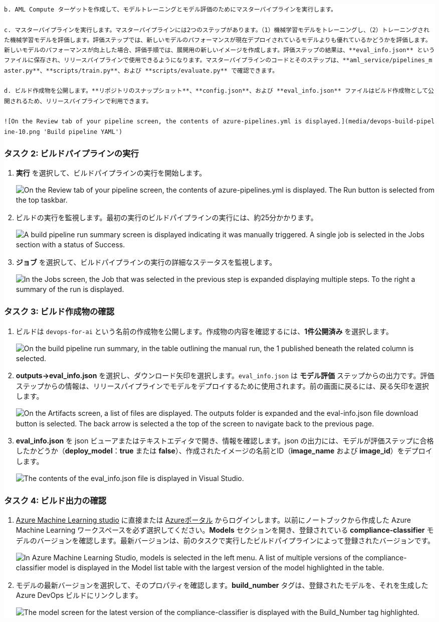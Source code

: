     b. AML Compute ターゲットを作成して、モデルトレーニングとモデル評価のためにマスターパイプラインを実行します。

    c. マスターパイプラインを実行します。マスターパイプラインには2つのステップがあります。（1）機械学習モデルをトレーニングし、（2）トレーニングされた機械学習モデルを評価します。評価ステップでは、新しいモデルのパフォーマンスが現在デプロイされているモデルよりも優れているかどうかを評価します。新しいモデルのパフォーマンスが向上した場合、評価手順では、展開用の新しいイメージを作成します。評価ステップの結果は、**eval_info.json** というファイルに保存され、リリースパイプラインで使用できるようになります。マスターパイプラインのコードとそのステップは、**aml_service/pipelines_master.py**、**scripts/train.py**、および **scripts/evaluate.py** で確認できます。

    d. ビルド作成物を公開します。**リポジトリのスナップショット**、**config.json**、および **eval_info.json** ファイルはビルド作成物として公開されるため、リリースパイプラインで利用できます。

    ![On the Review tab of your pipeline screen, the contents of azure-pipelines.yml is displayed.](media/devops-build-pipeline-10.png 'Build pipeline YAML')

### タスク 2: ビルドパイプラインの実行

1. **実行** を選択して、ビルドパイプラインの実行を開始します。

    ![On the Review tab of your pipeline screen, the contents of azure-pipelines.yml is displayed. The Run button is selected from the top taskbar.](media/devops-build-pipeline-11.png 'Run Build Pipeline')

2. ビルドの実行を監視します。最初の実行のビルドパイプラインの実行には、約25分かかります。

    ![A build pipeline run summary screen is displayed indicating it was manually triggered. A single job is selected in the Jobs section with a status of Success.](media/devops-build-pipeline-12.png 'Monitor Build Pipeline')

3. **ジョブ** を選択して、ビルドパイプラインの実行の詳細なステータスを監視します。

    ![In the Jobs screen, the Job that was selected in the previous step is expanded displaying multiple steps. To the right a summary of the run is displayed.](media/devops-build-pipeline-13.png 'Monitor Build Pipeline Details')

### タスク 3: ビルド作成物の確認

1. ビルドは `devops-for-ai` という名前の作成物を公開します。作成物の内容を確認するには、**1件公開済み** を選択します。

    ![On the build pipeline run summary, in the table outlining the manual run, the 1 published beneath the related column is selected.](media/devops-build-pipeline-14.png 'Build Artifacts')

2. **outputs→eval_info.json** を選択し、ダウンロード矢印を選択します。`eval_info.json` は **モデル評価** ステップからの出力です。評価ステップからの情報は、リリースパイプラインでモデルをデプロイするために使用されます。前の画面に戻るには、戻る矢印を選択します。

    ![On the Artifacts screen, a list of files are displayed. The outputs folder is expanded and the eval-info.json file download button is selected. The back arrow is selected a the top of the screen to navigate back to the previous page.](media/devops-build-pipeline-15.png 'Download JSON file')

3. **eval_info.json** を json ビューアまたはテキストエディタで開き、情報を確認します。json の出力には、モデルが評価ステップに合格したかどうか（**deploy_model**：**true** または **false**）、作成されたイメージの名前とID（**image_name** および **image_id**）をデプロイします。

    ![The contents of the eval_info.json file is displayed in Visual Studio.](media/devops-build-pipeline-16.png 'Eval Info JSON File')

### タスク 4: ビルド出力の確認

1. [Azure Machine Learning studio](https://ml.azure.com) に直接または [Azureポータル](https://portal.azure.com) からログインします。以前にノートブックから作成した Azure Machine Learning ワークスペースを必ず選択してください。**Models** セクションを開き、登録されている **compliance-classifier** モデルのバージョンを確認します。最新バージョンは、前のタスクで実行したビルドパイプラインによって登録されたバージョンです。

    ![In Azure Machine Learning Studio, models is selected in the left menu. A list of multiple versions of the compliance-classifier model is displayed in the Model list table with the largest version of the model highlighted in the table.](media/devops-build-outputs-01.png 'Registered Models in Azure Machine Learning studio')

2. モデルの最新バージョンを選択して、そのプロパティを確認します。**build_number** タグは、登録されたモデルを、それを生成した Azure DevOps ビルドにリンクします。

    ![The model screen for the latest version of the compliance-classifier is displayed with the Build_Number tag highlighted.](!media/../media/devops-build-outputs-02.png 'Registered model details and Build_Number tag')
